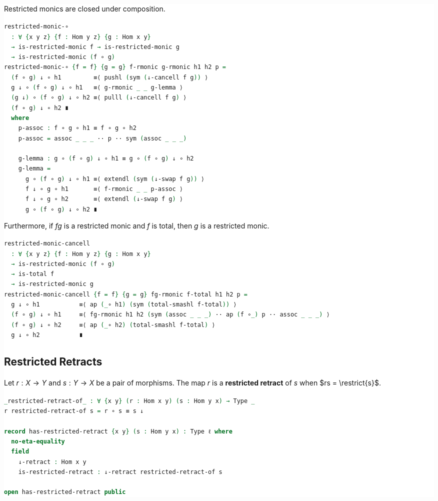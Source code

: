 Restricted monics are closed under composition.

```agda
restricted-monic-∘
  : ∀ {x y z} {f : Hom y z} {g : Hom x y}
  → is-restricted-monic f → is-restricted-monic g
  → is-restricted-monic (f ∘ g)
restricted-monic-∘ {f = f} {g = g} f-rmonic g-rmonic h1 h2 p =
  (f ∘ g) ↓ ∘ h1         ≡⟨ pushl (sym (↓-cancell f g)) ⟩
  g ↓ ∘ (f ∘ g) ↓ ∘ h1   ≡⟨ g-rmonic _ _ g-lemma ⟩
  (g ↓) ∘ (f ∘ g) ↓ ∘ h2 ≡⟨ pulll (↓-cancell f g) ⟩
  (f ∘ g) ↓ ∘ h2 ∎
  where
    p-assoc : f ∘ g ∘ h1 ≡ f ∘ g ∘ h2
    p-assoc = assoc _ _ _ ·· p ·· sym (assoc _ _ _)

    g-lemma : g ∘ (f ∘ g) ↓ ∘ h1 ≡ g ∘ (f ∘ g) ↓ ∘ h2
    g-lemma =
      g ∘ (f ∘ g) ↓ ∘ h1 ≡⟨ extendl (sym (↓-swap f g)) ⟩
      f ↓ ∘ g ∘ h1       ≡⟨ f-rmonic _ _ p-assoc ⟩
      f ↓ ∘ g ∘ h2       ≡⟨ extendl (↓-swap f g) ⟩
      g ∘ (f ∘ g) ↓ ∘ h2 ∎
```

Furthermore, if $fg$ is a restricted monic and $f$ is total,
then $g$ is a restricted monic.

```agda
restricted-monic-cancell
  : ∀ {x y z} {f : Hom y z} {g : Hom x y}
  → is-restricted-monic (f ∘ g)
  → is-total f
  → is-restricted-monic g
restricted-monic-cancell {f = f} {g = g} fg-rmonic f-total h1 h2 p =
  g ↓ ∘ h1           ≡⟨ ap (_∘ h1) (sym (total-smashl f-total)) ⟩
  (f ∘ g) ↓ ∘ h1     ≡⟨ fg-rmonic h1 h2 (sym (assoc _ _ _) ·· ap (f ∘_) p ·· assoc _ _ _) ⟩
  (f ∘ g) ↓ ∘ h2     ≡⟨ ap (_∘ h2) (total-smashl f-total) ⟩
  g ↓ ∘ h2           ∎
```

## Restricted Retracts

Let $r : X \to Y$ and $s : Y \to X$ be a pair of morphisms. The map
$r$ is a **restricted retract** of $s$ when $rs = \restrict{s}$.

```agda
_restricted-retract-of_ : ∀ {x y} (r : Hom x y) (s : Hom y x) → Type _
r restricted-retract-of s = r ∘ s ≡ s ↓

record has-restricted-retract {x y} (s : Hom y x) : Type ℓ where
  no-eta-equality
  field
    ↓-retract : Hom x y
    is-restricted-retract : ↓-retract restricted-retract-of s

open has-restricted-retract public
```

